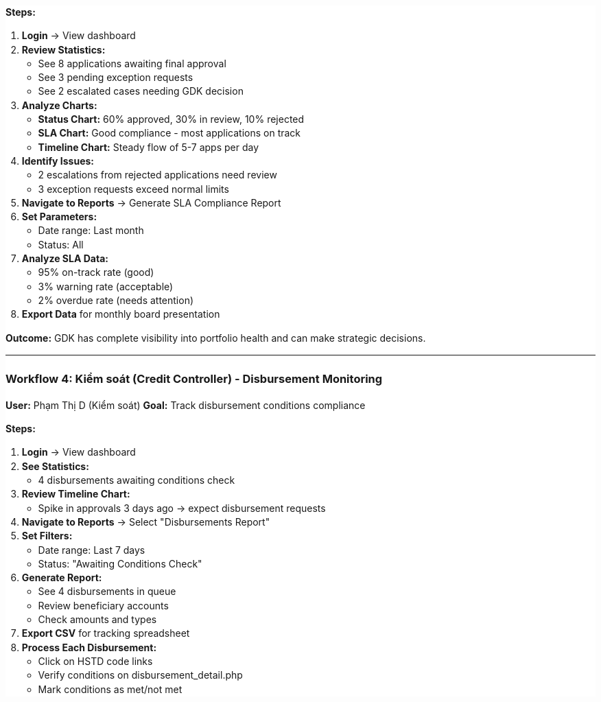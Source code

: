 **Steps:**
1. **Login** → View dashboard
2. **Review Statistics:**
   - See 8 applications awaiting final approval
   - See 3 pending exception requests
   - See 2 escalated cases needing GDK decision
3. **Analyze Charts:**
   - **Status Chart:** 60% approved, 30% in review, 10% rejected
   - **SLA Chart:** Good compliance - most applications on track
   - **Timeline Chart:** Steady flow of 5-7 apps per day
4. **Identify Issues:**
   - 2 escalations from rejected applications need review
   - 3 exception requests exceed normal limits
5. **Navigate to Reports** → Generate SLA Compliance Report
6. **Set Parameters:**
   - Date range: Last month
   - Status: All
7. **Analyze SLA Data:**
   - 95% on-track rate (good)
   - 3% warning rate (acceptable)
   - 2% overdue rate (needs attention)
8. **Export Data** for monthly board presentation

**Outcome:** GDK has complete visibility into portfolio health and can make strategic decisions.

---

### Workflow 4: Kiểm soát (Credit Controller) - Disbursement Monitoring

**User:** Phạm Thị D (Kiểm soát)
**Goal:** Track disbursement conditions compliance

**Steps:**
1. **Login** → View dashboard
2. **See Statistics:**
   - 4 disbursements awaiting conditions check
3. **Review Timeline Chart:**
   - Spike in approvals 3 days ago → expect disbursement requests
4. **Navigate to Reports** → Select "Disbursements Report"
5. **Set Filters:**
   - Date range: Last 7 days
   - Status: "Awaiting Conditions Check"
6. **Generate Report:**
   - See 4 disbursements in queue
   - Review beneficiary accounts
   - Check amounts and types
7. **Export CSV** for tracking spreadsheet
8. **Process Each Disbursement:**
   - Click on HSTD code links
   - Verify conditions on disbursement_detail.php
   - Mark conditions as met/not met
